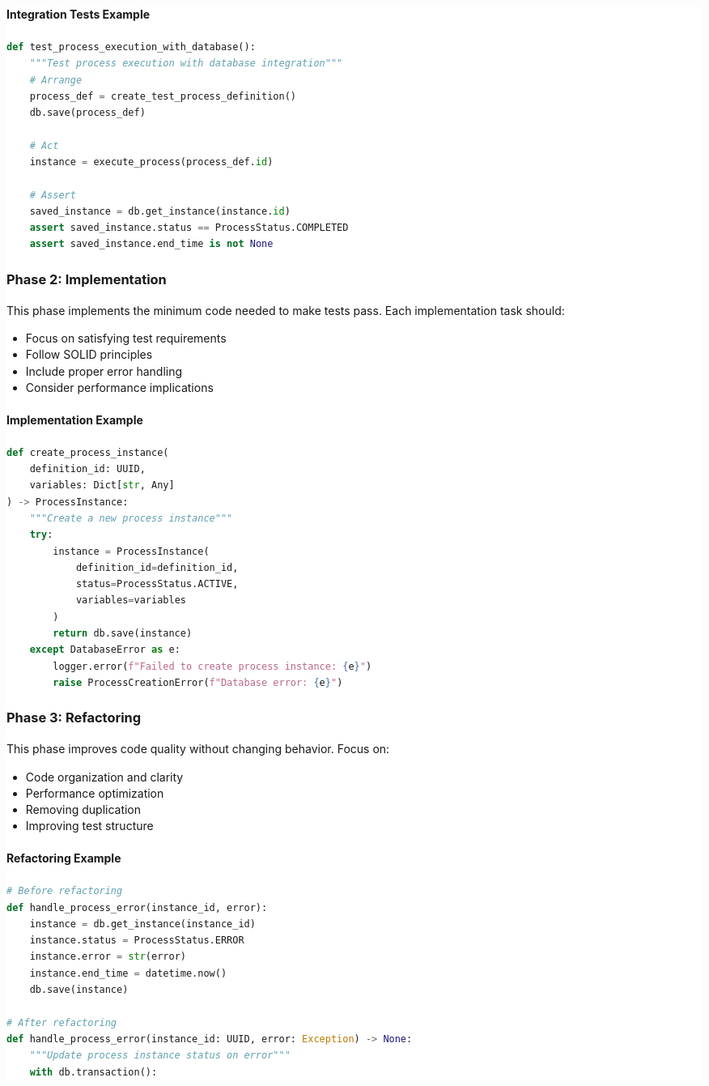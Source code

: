 #### Integration Tests Example
```python
def test_process_execution_with_database():
    """Test process execution with database integration"""
    # Arrange
    process_def = create_test_process_definition()
    db.save(process_def)
    
    # Act
    instance = execute_process(process_def.id)
    
    # Assert
    saved_instance = db.get_instance(instance.id)
    assert saved_instance.status == ProcessStatus.COMPLETED
    assert saved_instance.end_time is not None
```

### Phase 2: Implementation
This phase implements the minimum code needed to make tests pass. Each implementation task should:
- Focus on satisfying test requirements
- Follow SOLID principles
- Include proper error handling
- Consider performance implications

#### Implementation Example
```python
def create_process_instance(
    definition_id: UUID,
    variables: Dict[str, Any]
) -> ProcessInstance:
    """Create a new process instance"""
    try:
        instance = ProcessInstance(
            definition_id=definition_id,
            status=ProcessStatus.ACTIVE,
            variables=variables
        )
        return db.save(instance)
    except DatabaseError as e:
        logger.error(f"Failed to create process instance: {e}")
        raise ProcessCreationError(f"Database error: {e}")
```

### Phase 3: Refactoring
This phase improves code quality without changing behavior. Focus on:
- Code organization and clarity
- Performance optimization
- Removing duplication
- Improving test structure

#### Refactoring Example
```python
# Before refactoring
def handle_process_error(instance_id, error):
    instance = db.get_instance(instance_id)
    instance.status = ProcessStatus.ERROR
    instance.error = str(error)
    instance.end_time = datetime.now()
    db.save(instance)
    
# After refactoring
def handle_process_error(instance_id: UUID, error: Exception) -> None:
    """Update process instance status on error"""
    with db.transaction():
```